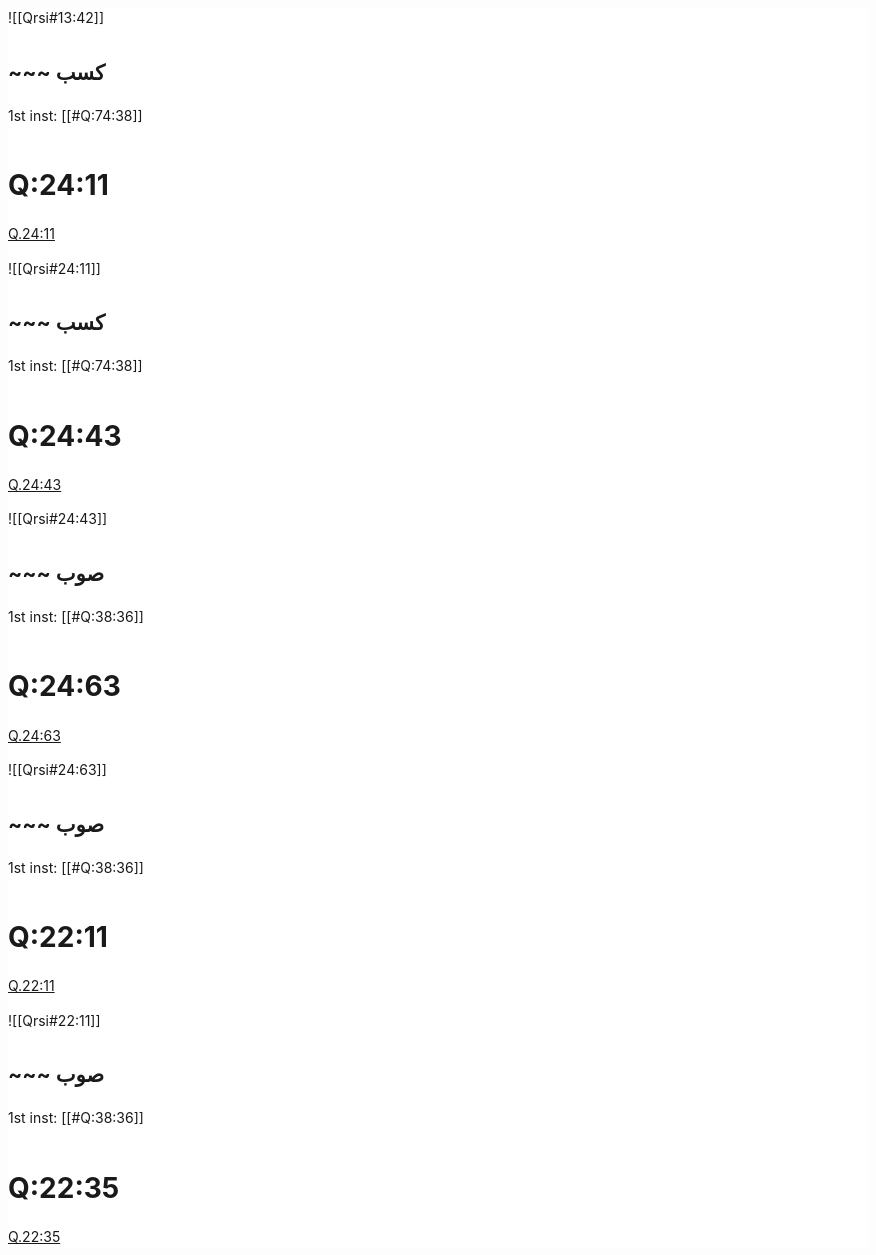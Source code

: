 ![[Qrsi#13:42]]

## ~~~ كسب
1st inst: [[#Q:74:38]]


# Q:24:11
[Q.24:11](https://quran.com/24:11/tafsirs/ar-tafsir-al-tabari)

![[Qrsi#24:11]]

## ~~~ كسب
1st inst: [[#Q:74:38]]


# Q:24:43
[Q.24:43](https://quran.com/24:43/tafsirs/ar-tafsir-al-tabari)

![[Qrsi#24:43]]

## ~~~ صوب
1st inst: [[#Q:38:36]]


# Q:24:63
[Q.24:63](https://quran.com/24:63/tafsirs/ar-tafsir-al-tabari)

![[Qrsi#24:63]]

## ~~~ صوب
1st inst: [[#Q:38:36]]


# Q:22:11
[Q.22:11](https://quran.com/22:11/tafsirs/ar-tafsir-al-tabari)

![[Qrsi#22:11]]

## ~~~ صوب
1st inst: [[#Q:38:36]]


# Q:22:35
[Q.22:35](https://quran.com/22:35/tafsirs/ar-tafsir-al-tabari)
